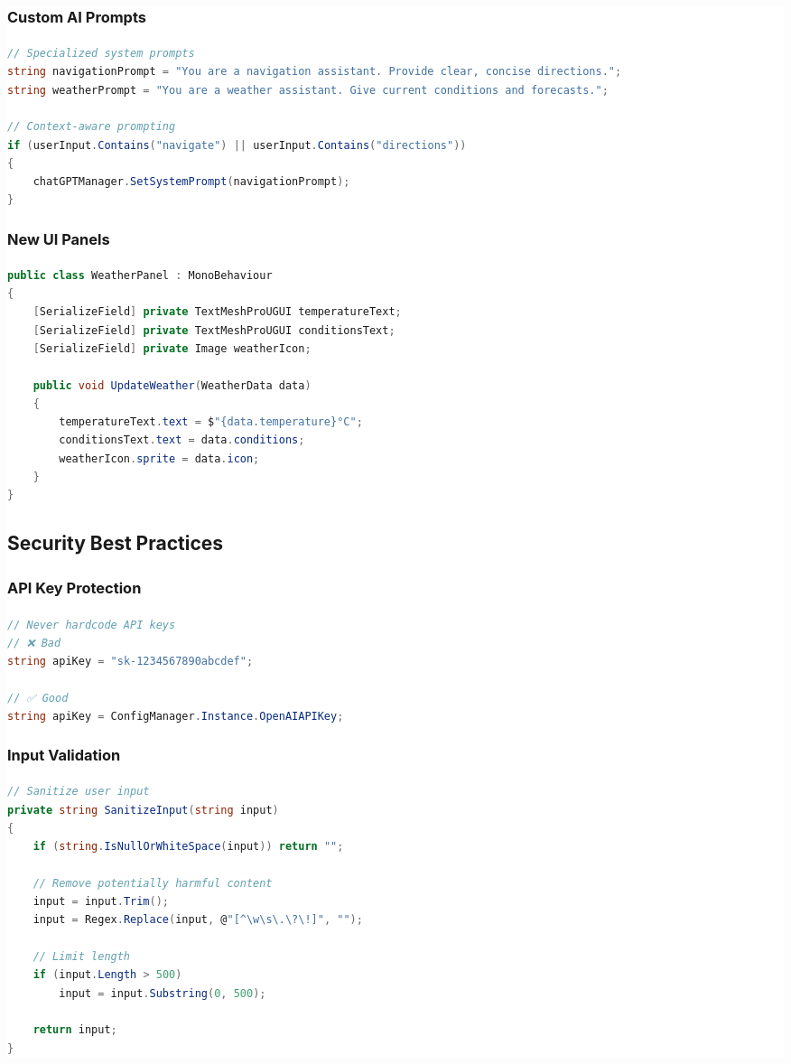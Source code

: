 ### Custom AI Prompts
```csharp
// Specialized system prompts
string navigationPrompt = "You are a navigation assistant. Provide clear, concise directions.";
string weatherPrompt = "You are a weather assistant. Give current conditions and forecasts.";

// Context-aware prompting
if (userInput.Contains("navigate") || userInput.Contains("directions"))
{
    chatGPTManager.SetSystemPrompt(navigationPrompt);
}
```

### New UI Panels
```csharp
public class WeatherPanel : MonoBehaviour
{
    [SerializeField] private TextMeshProUGUI temperatureText;
    [SerializeField] private TextMeshProUGUI conditionsText;
    [SerializeField] private Image weatherIcon;
    
    public void UpdateWeather(WeatherData data)
    {
        temperatureText.text = $"{data.temperature}°C";
        conditionsText.text = data.conditions;
        weatherIcon.sprite = data.icon;
    }
}
```

## Security Best Practices

### API Key Protection
```csharp
// Never hardcode API keys
// ❌ Bad
string apiKey = "sk-1234567890abcdef";

// ✅ Good
string apiKey = ConfigManager.Instance.OpenAIAPIKey;
```

### Input Validation
```csharp
// Sanitize user input
private string SanitizeInput(string input)
{
    if (string.IsNullOrWhiteSpace(input)) return "";
    
    // Remove potentially harmful content
    input = input.Trim();
    input = Regex.Replace(input, @"[^\w\s\.\?\!]", "");
    
    // Limit length
    if (input.Length > 500)
        input = input.Substring(0, 500);
    
    return input;
}
```
